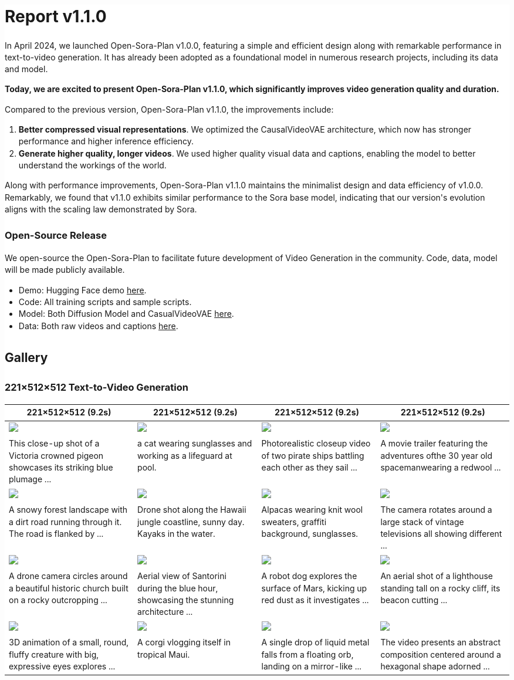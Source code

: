 # Report v1.1.0

In April 2024, we launched Open-Sora-Plan v1.0.0, featuring a simple and efficient design along with remarkable performance in text-to-video generation. It has already been adopted as a foundational model in numerous research projects, including its data and model.

**Today, we are excited to present Open-Sora-Plan v1.1.0, which significantly improves video generation quality and duration.**

Compared to the previous version, Open-Sora-Plan v1.1.0, the improvements include:

1. **Better compressed visual representations**. We optimized the CausalVideoVAE architecture, which now has stronger performance and higher inference efficiency.
2. **Generate higher quality, longer videos**. We used higher quality visual data and captions, enabling the model to better understand the workings of the world.

Along with performance improvements, Open-Sora-Plan v1.1.0 maintains the minimalist design and data efficiency of v1.0.0. Remarkably, we found that v1.1.0 exhibits similar performance to the Sora base model, indicating that our version's evolution aligns with the scaling law demonstrated by Sora.

### Open-Source Release
We open-source the Open-Sora-Plan to facilitate future development of Video Generation in the community. Code, data, model will be made publicly available.
- Demo: Hugging Face demo [here](https://huggingface.co/spaces/LanguageBind/Open-Sora-Plan-v1.1.0).
- Code: All training scripts and sample scripts.
- Model: Both Diffusion Model and CasualVideoVAE [here](https://huggingface.co/LanguageBind/Open-Sora-Plan-v1.1.0).
- Data: Both raw videos and captions [here](https://huggingface.co/datasets/LanguageBind/Open-Sora-Plan-v1.1.0).

## Gallery


### 221×512×512 Text-to-Video Generation

| 221×512×512 (9.2s) | 221×512×512 (9.2s) | 221×512×512 (9.2s) | 221×512×512 (9.2s) |
| --- | --- | --- | --- |
| <img src="https://github.com/PKU-YuanGroup/Open-Sora-Plan/assets/62638829/6d18f344-f7da-44eb-9e07-77813f6b5e90" width=224> | <img src="https://github.com/PKU-YuanGroup/Open-Sora-Plan/assets/62638829/71f75e72-e9ee-4ce7-b8ea-d2d45a6f367e" width=224>  | <img src="https://github.com/PKU-YuanGroup/Open-Sora-Plan/assets/62638829/80430eae-a3b4-4f24-b448-0db2919327d6" width=224> | <img src="https://github.com/PKU-YuanGroup/Open-Sora-Plan/assets/62638829/dc217894-a8c8-4174-a42c-acd2811f61f5" width=224> |
| This close-up shot of a Victoria crowned pigeon showcases its striking blue plumage ... |  a cat wearing sunglasses and working as a lifeguard at pool. |  Photorealistic closeup video of two pirate ships battling each other as they sail ... | A movie trailer featuring the adventures ofthe 30 year old spacemanwearing a redwool ...  |
| <img src="https://github.com/PKU-YuanGroup/Open-Sora-Plan/assets/62638829/f9c5823f-aa03-40ee-8335-684684f5c842" width=224> | <img src="https://github.com/PKU-YuanGroup/Open-Sora-Plan/assets/62638829/f207d798-8988-45b0-b836-347e499ee000" width=224>  | <img src="https://github.com/PKU-YuanGroup/Open-Sora-Plan/assets/62638829/d40c38dc-9f26-4591-8163-c7089e1553e3" width=224> | <img src="https://github.com/PKU-YuanGroup/Open-Sora-Plan/assets/62638829/67b40ce1-135d-4ae2-a1ee-5a0866461eb2" width=224> |
| A snowy forest landscape with a dirt road running through it. The road is flanked by ... |  Drone shot along the Hawaii jungle coastline, sunny day. Kayaks in the water. | Alpacas wearing knit wool sweaters, graffiti background, sunglasses.  | The camera rotates around a large stack of vintage televisions all showing different ...  |
| <img src="https://github.com/PKU-YuanGroup/Open-Sora-Plan/assets/62638829/42542b4e-b1b8-49b8-ada4-7bcfde8e1453" width=224> | <img src="https://github.com/PKU-YuanGroup/Open-Sora-Plan/assets/62638829/4eee2619-a5ca-4a32-b350-e65d6220c8f7" width=224>  | <img src="https://github.com/PKU-YuanGroup/Open-Sora-Plan/assets/62638829/e6152c93-4edf-4569-8d17-1effd87a7780" width=224> | <img src="https://github.com/PKU-YuanGroup/Open-Sora-Plan/assets/62638829/ec78d855-07c7-4421-896a-3c46a83ec129" width=224> |
| A drone camera circles around a beautiful historic church built on a rocky outcropping ... | Aerial view of Santorini during the blue hour, showcasing the stunning architecture ...  |  A robot dog explores the surface of Mars, kicking up red dust as it investigates  ... | An aerial shot of a lighthouse standing tall on a rocky cliff, its beacon cutting ...  |
| <img src="https://github.com/PKU-YuanGroup/Open-Sora-Plan/assets/62638829/98897215-eae9-49f3-8fdb-df1d4b74d435" width=224> | <img src="https://github.com/PKU-YuanGroup/Open-Sora-Plan/assets/62638829/10e0f93d-925f-4b38-8205-7d89f49195f1" width=224>  | <img src="https://github.com/PKU-YuanGroup/Open-Sora-Plan/assets/62638829/5453cf37-29ac-423d-9fb2-05f23416ca3e" width=224> | <img src="https://github.com/PKU-YuanGroup/Open-Sora-Plan/assets/62638829/77928824-6705-4d83-a7b4-43fdb74790bf" width=224> |
| 3D animation of a small, round, fluffy creature with big, expressive eyes explores ... |  A corgi vlogging itself in tropical Maui. |  A single drop of liquid metal falls from a floating orb, landing on a mirror-like ... | The video presents an abstract composition centered around a hexagonal shape adorned ...  |
